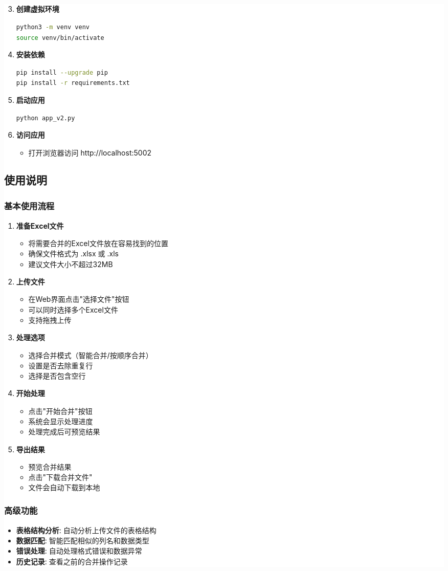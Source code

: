3. **创建虚拟环境**
   ```bash
   python3 -m venv venv
   source venv/bin/activate
   ```

4. **安装依赖**
   ```bash
   pip install --upgrade pip
   pip install -r requirements.txt
   ```

5. **启动应用**
   ```bash
   python app_v2.py
   ```

6. **访问应用**
   - 打开浏览器访问 http://localhost:5002

## 使用说明

### 基本使用流程

1. **准备Excel文件**
   - 将需要合并的Excel文件放在容易找到的位置
   - 确保文件格式为 .xlsx 或 .xls
   - 建议文件大小不超过32MB

2. **上传文件**
   - 在Web界面点击"选择文件"按钮
   - 可以同时选择多个Excel文件
   - 支持拖拽上传

3. **处理选项**
   - 选择合并模式（智能合并/按顺序合并）
   - 设置是否去除重复行
   - 选择是否包含空行

4. **开始处理**
   - 点击"开始合并"按钮
   - 系统会显示处理进度
   - 处理完成后可预览结果

5. **导出结果**
   - 预览合并结果
   - 点击"下载合并文件"
   - 文件会自动下载到本地

### 高级功能

- **表格结构分析**: 自动分析上传文件的表格结构
- **数据匹配**: 智能匹配相似的列名和数据类型
- **错误处理**: 自动处理格式错误和数据异常
- **历史记录**: 查看之前的合并操作记录
